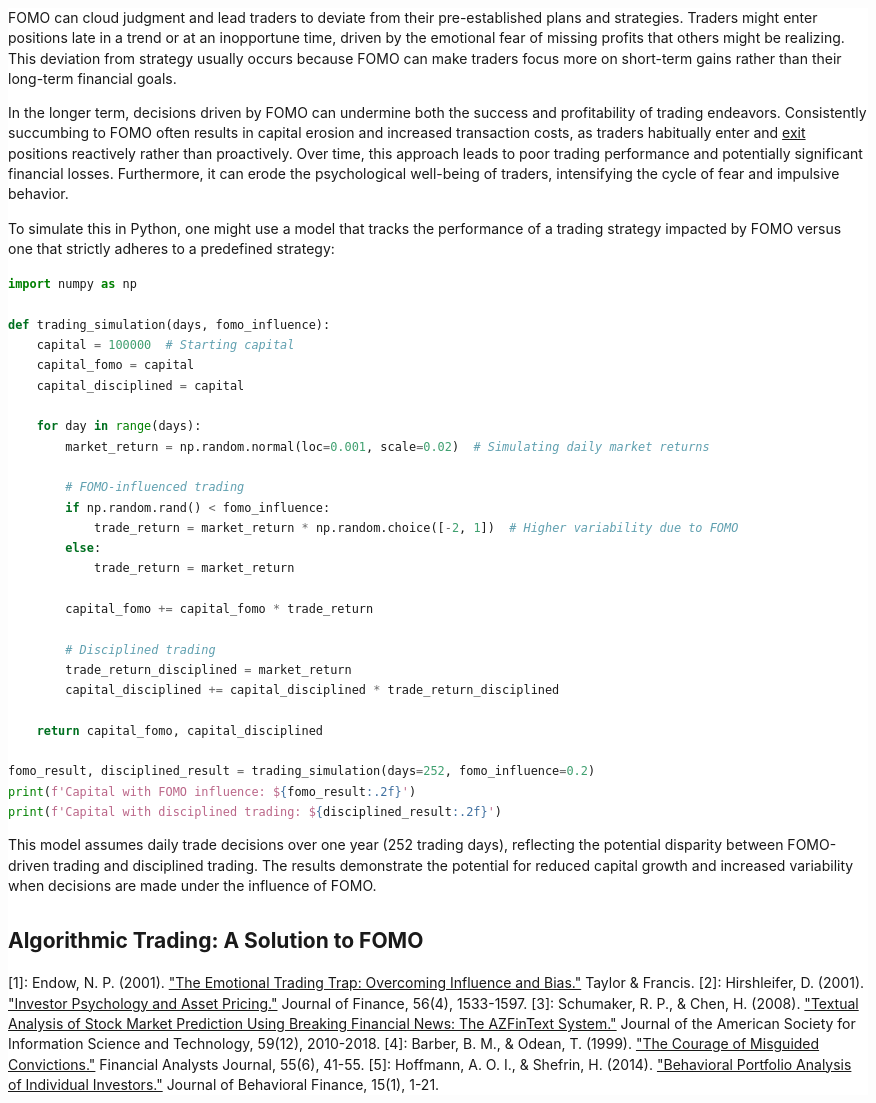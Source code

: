 FOMO can cloud judgment and lead traders to deviate from their pre-established plans and strategies. Traders might enter positions late in a trend or at an inopportune time, driven by the emotional fear of missing profits that others might be realizing. This deviation from strategy usually occurs because FOMO can make traders focus more on short-term gains rather than their long-term financial goals. 

In the longer term, decisions driven by FOMO can undermine both the success and profitability of trading endeavors. Consistently succumbing to FOMO often results in capital erosion and increased transaction costs, as traders habitually enter and [exit](/wiki/exit-strategy) positions reactively rather than proactively. Over time, this approach leads to poor trading performance and potentially significant financial losses. Furthermore, it can erode the psychological well-being of traders, intensifying the cycle of fear and impulsive behavior.

To simulate this in Python, one might use a model that tracks the performance of a trading strategy impacted by FOMO versus one that strictly adheres to a predefined strategy:

```python
import numpy as np

def trading_simulation(days, fomo_influence):
    capital = 100000  # Starting capital
    capital_fomo = capital
    capital_disciplined = capital

    for day in range(days):
        market_return = np.random.normal(loc=0.001, scale=0.02)  # Simulating daily market returns

        # FOMO-influenced trading
        if np.random.rand() < fomo_influence:
            trade_return = market_return * np.random.choice([-2, 1])  # Higher variability due to FOMO
        else:
            trade_return = market_return

        capital_fomo += capital_fomo * trade_return

        # Disciplined trading
        trade_return_disciplined = market_return
        capital_disciplined += capital_disciplined * trade_return_disciplined

    return capital_fomo, capital_disciplined

fomo_result, disciplined_result = trading_simulation(days=252, fomo_influence=0.2)
print(f'Capital with FOMO influence: ${fomo_result:.2f}')
print(f'Capital with disciplined trading: ${disciplined_result:.2f}')
```

This model assumes daily trade decisions over one year (252 trading days), reflecting the potential disparity between FOMO-driven trading and disciplined trading. The results demonstrate the potential for reduced capital growth and increased variability when decisions are made under the influence of FOMO.

## Algorithmic Trading: A Solution to FOMO


[1]: Endow, N. P. (2001). ["The Emotional Trading Trap: Overcoming Influence and Bias."](https://www.paulekman.com/blog/emotional-bias/) Taylor & Francis.
[2]: Hirshleifer, D. (2001). ["Investor Psychology and Asset Pricing."](https://onlinelibrary.wiley.com/doi/abs/10.1111/0022-1082.00379) Journal of Finance, 56(4), 1533-1597.
[3]: Schumaker, R. P., & Chen, H. (2008). ["Textual Analysis of Stock Market Prediction Using Breaking Financial News: The AZFinText System."](https://dl.acm.org/doi/10.1145/1462198.1462204) Journal of the American Society for Information Science and Technology, 59(12), 2010-2018.
[4]: Barber, B. M., & Odean, T. (1999). ["The Courage of Misguided Convictions."](https://faculty.haas.berkeley.edu/odean/Papers%20current%20versions/FAJ%20NovDec99%20Barber%20and%20Odean.pdf) Financial Analysts Journal, 55(6), 41-55.
[5]: Hoffmann, A. O. I., & Shefrin, H. (2014). ["Behavioral Portfolio Analysis of Individual Investors."](https://papers.ssrn.com/sol3/papers.cfm?abstract_id=1629786) Journal of Behavioral Finance, 15(1), 1-21.
